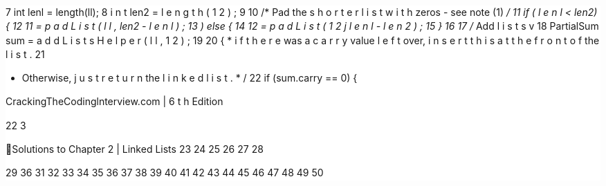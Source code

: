 7
int lenl = length(ll);
8
i n t len2 = l e n g t h ( 1 2 ) ;
9
10
/* Pad the s h o r t e r l i s t w i t h zeros - see note (1) */
11
if ( l e n l < len2) {
12
11 = p a d L i s t ( l l , len2 - l e n l ) ;
13
) else {
14
12 = p a d L i s t ( 1 2 j l e n l - l e n 2 ) ;
15
}
16
17
/* Add l i s t s v
18
PartialSum sum = a d d L i s t s H e l p e r ( l l , 1 2 ) ;
19
20
{ * i f t h e r e was a c a r r y value l e f t over, i n s e r t t h i s a t t h e f r o n t o f the l i s t .
21
* Otherwise, j u s t r e t u r n the l i n k e d l i s t . * /
22
if (sum.carry == 0) {

CrackingTheCodinglnterview.com | 6 t h Edition

22 3

Solutions to Chapter 2 | Linked Lists
23
24
25
26
27
28

29
36
31
32
33
34
35
36
37
38
39
40
41
42
43
44
45
46
47
48
49
50